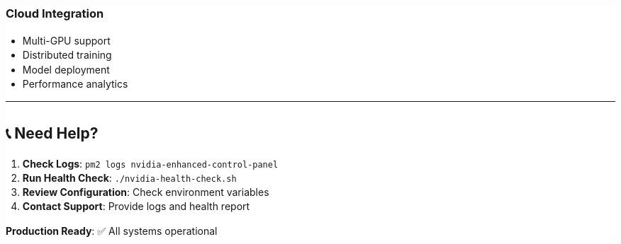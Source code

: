 ### Cloud Integration
- Multi-GPU support
- Distributed training
- Model deployment
- Performance analytics

---

## 📞 Need Help?

1. **Check Logs**: `pm2 logs nvidia-enhanced-control-panel`
2. **Run Health Check**: `./nvidia-health-check.sh`
3. **Review Configuration**: Check environment variables
4. **Contact Support**: Provide logs and health report

**Production Ready**: ✅ All systems operational

